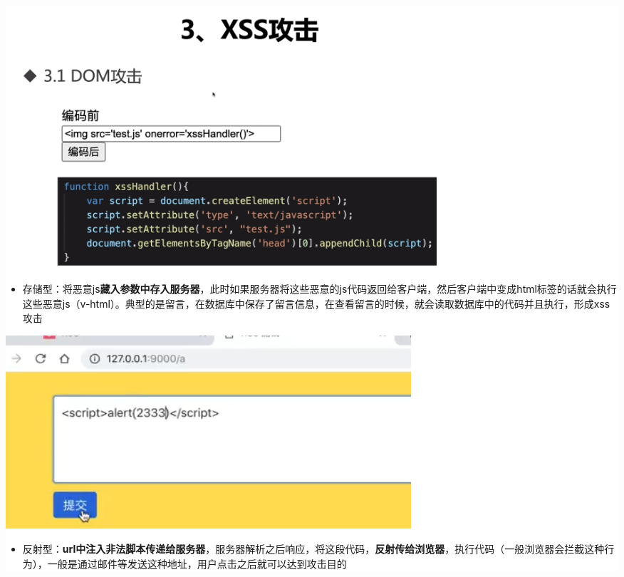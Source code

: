   ![image-20220304141149272](for_network.assets/image-20220304141149272.png)

  - 存储型：将恶意js**藏入参数中存入服务器**，此时如果服务器将这些恶意的js代码返回给客户端，然后客户端中变成html标签的话就会执行这些恶意js（v-html）。典型的是留言，在数据库中保存了留言信息，在查看留言的时候，就会读取数据库中的代码并且执行，形成xss攻击

  ![image-20220304145835800](for_network.assets/image-20220304145835800.png)

  - 反射型：**url中注入非法脚本传递给服务器**，服务器解析之后响应，将这段代码，**反射传给浏览器**，执行代码（一般浏览器会拦截这种行为），一般是通过邮件等发送这种地址，用户点击之后就可以达到攻击目的
